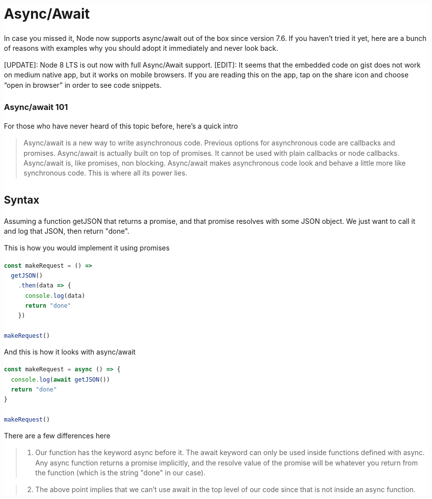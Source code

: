 Async/Await
===========

In case you missed it, Node now supports async/await out of the box since version 7.6. If you haven’t tried it yet, here are a bunch of reasons with examples why you should adopt it immediately and never look back.

[UPDATE]: Node 8 LTS is out now with full Async/Await support.
[EDIT]: It seems that the embedded code on gist does not work on medium native app, but it works on mobile browsers. If you are reading this on the app, tap on the share icon and choose “open in browser” in order to see code snippets.

### Async/await 101

For those who have never heard of this topic before, here’s a quick intro

> Async/await is a new way to write asynchronous code. Previous options for asynchronous code are callbacks and promises.
> Async/await is actually built on top of promises. It cannot be used with plain callbacks or node callbacks.
> Async/await is, like promises, non blocking.
> Async/await makes asynchronous code look and behave a little more like synchronous code. This is where all its power lies.


## Syntax

Assuming a function getJSON that returns a promise, and that promise resolves with some JSON object. We just want to call it and log that JSON, then return "done".

This is how you would implement it using promises

```javascript
const makeRequest = () =>
  getJSON()
    .then(data => {
      console.log(data)
      return "done"
    })

makeRequest()
```

And this is how it looks with async/await

```javascript
const makeRequest = async () => {
  console.log(await getJSON())
  return "done"
}

makeRequest()
```

There are a few differences here

>1. Our function has the keyword async before it. The await keyword can only be used inside functions defined with async. Any async function returns a promise implicitly, and the resolve value of the promise will be whatever you return from the function (which is the string "done" in our case).

>2. The above point implies that we can’t use await in the top level of our code since that is not inside an async function.
